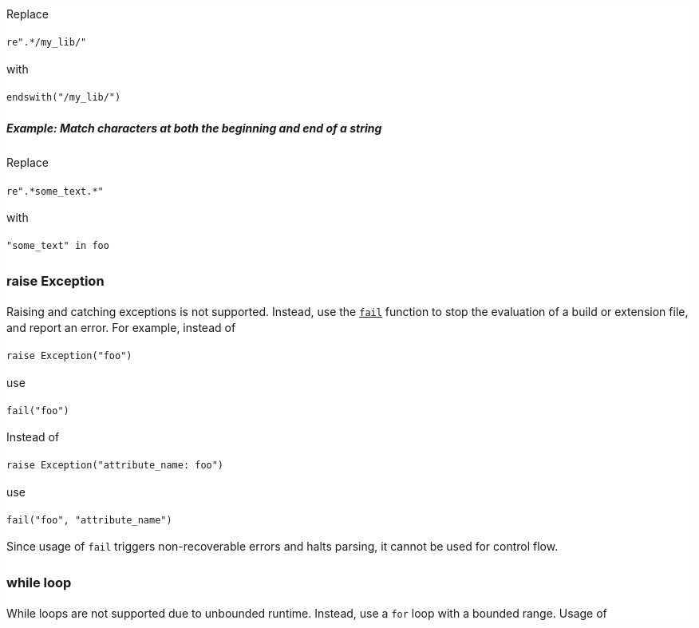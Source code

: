 Replace

```
re".*/my_lib/"
```

with

```
endswith("/my_lib/")
```

##### Example: Match characters at both the beginning and end of a string

Replace

```
re".*some_text.*"
```

with

```
"some_text" in foo
```

### raise Exception

Raising and catching exceptions is not supported. Instead, use the [`fail`](https://docs.bazel.build/versions/master/skylark/lib/globals.html#fail) function to stop the evaluation of a build or extension file, and report an error.
For example, instead of

```
raise Exception("foo")
```

use

```
fail("foo") 
```

Instead of

```
raise Exception("attribute_name: foo")
```

use

```
fail("foo", "attribute_name") 
```

Since usage of `fail` triggers non-recoverable errors and halts parsing, it cannot be used for control flow.

### while loop

While loops are not supported due to unbounded runtime. Instead, use a `for` loop with a bounded range. Usage of
